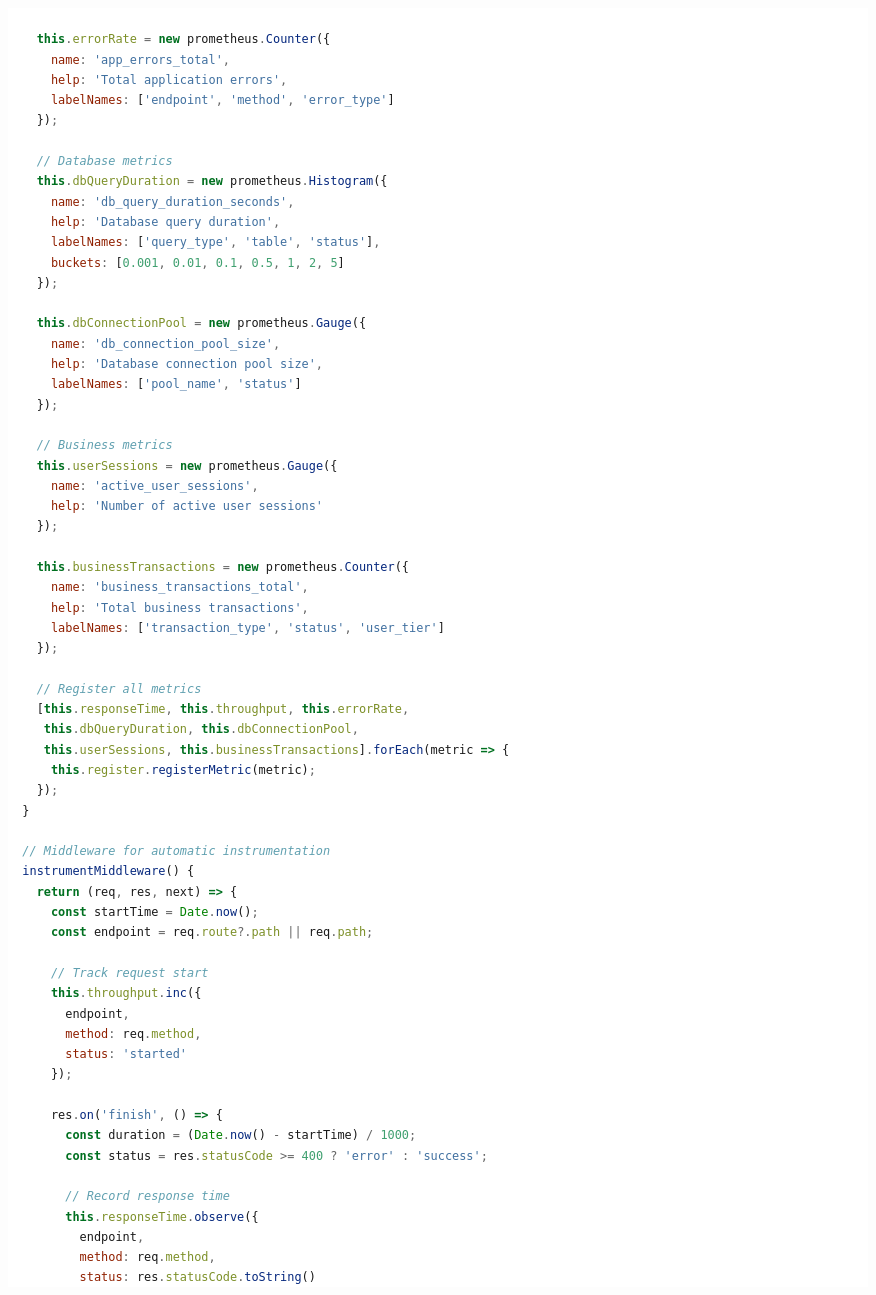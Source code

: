 ```javascript
    
    this.errorRate = new prometheus.Counter({
      name: 'app_errors_total',
      help: 'Total application errors',
      labelNames: ['endpoint', 'method', 'error_type']
    });
    
    // Database metrics
    this.dbQueryDuration = new prometheus.Histogram({
      name: 'db_query_duration_seconds',
      help: 'Database query duration',
      labelNames: ['query_type', 'table', 'status'],
      buckets: [0.001, 0.01, 0.1, 0.5, 1, 2, 5]
    });
    
    this.dbConnectionPool = new prometheus.Gauge({
      name: 'db_connection_pool_size',
      help: 'Database connection pool size',
      labelNames: ['pool_name', 'status']
    });
    
    // Business metrics
    this.userSessions = new prometheus.Gauge({
      name: 'active_user_sessions',
      help: 'Number of active user sessions'
    });
    
    this.businessTransactions = new prometheus.Counter({
      name: 'business_transactions_total',
      help: 'Total business transactions',
      labelNames: ['transaction_type', 'status', 'user_tier']
    });
    
    // Register all metrics
    [this.responseTime, this.throughput, this.errorRate, 
     this.dbQueryDuration, this.dbConnectionPool, 
     this.userSessions, this.businessTransactions].forEach(metric => {
      this.register.registerMetric(metric);
    });
  }
  
  // Middleware for automatic instrumentation
  instrumentMiddleware() {
    return (req, res, next) => {
      const startTime = Date.now();
      const endpoint = req.route?.path || req.path;
      
      // Track request start
      this.throughput.inc({
        endpoint,
        method: req.method,
        status: 'started'
      });
      
      res.on('finish', () => {
        const duration = (Date.now() - startTime) / 1000;
        const status = res.statusCode >= 400 ? 'error' : 'success';
        
        // Record response time
        this.responseTime.observe({
          endpoint,
          method: req.method,
          status: res.statusCode.toString()
```
